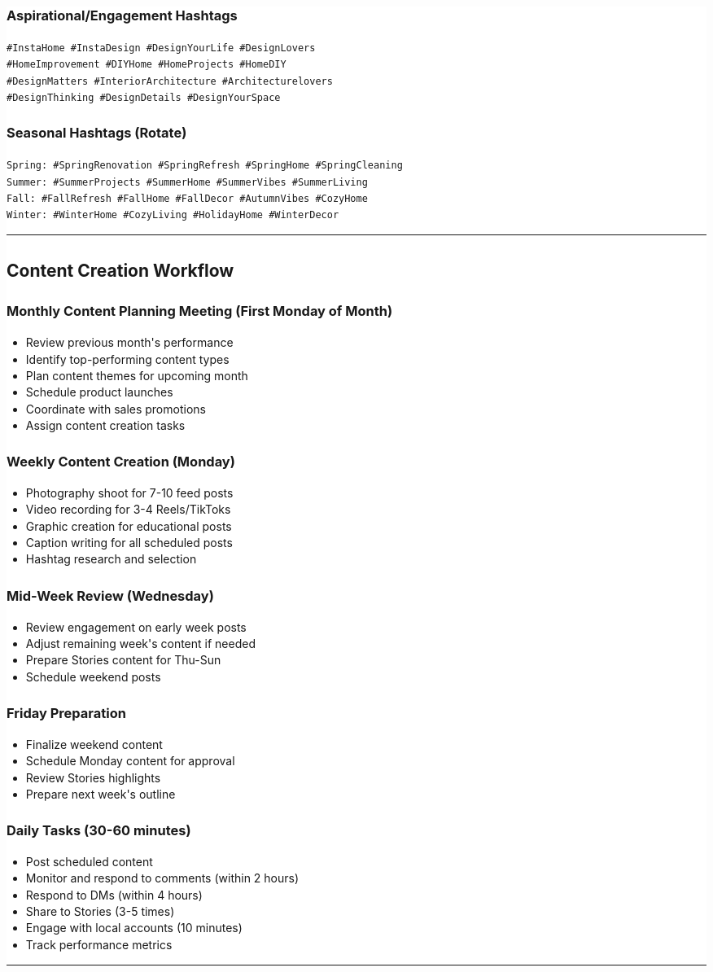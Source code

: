 ### Aspirational/Engagement Hashtags
```
#InstaHome #InstaDesign #DesignYourLife #DesignLovers
#HomeImprovement #DIYHome #HomeProjects #HomeDIY
#DesignMatters #InteriorArchitecture #Architecturelovers
#DesignThinking #DesignDetails #DesignYourSpace
```

### Seasonal Hashtags (Rotate)
```
Spring: #SpringRenovation #SpringRefresh #SpringHome #SpringCleaning
Summer: #SummerProjects #SummerHome #SummerVibes #SummerLiving
Fall: #FallRefresh #FallHome #FallDecor #AutumnVibes #CozyHome
Winter: #WinterHome #CozyLiving #HolidayHome #WinterDecor
```

---

## Content Creation Workflow

### Monthly Content Planning Meeting (First Monday of Month)
- Review previous month's performance
- Identify top-performing content types
- Plan content themes for upcoming month
- Schedule product launches
- Coordinate with sales promotions
- Assign content creation tasks

### Weekly Content Creation (Monday)
- Photography shoot for 7-10 feed posts
- Video recording for 3-4 Reels/TikToks
- Graphic creation for educational posts
- Caption writing for all scheduled posts
- Hashtag research and selection

### Mid-Week Review (Wednesday)
- Review engagement on early week posts
- Adjust remaining week's content if needed
- Prepare Stories content for Thu-Sun
- Schedule weekend posts

### Friday Preparation
- Finalize weekend content
- Schedule Monday content for approval
- Review Stories highlights
- Prepare next week's outline

### Daily Tasks (30-60 minutes)
- Post scheduled content
- Monitor and respond to comments (within 2 hours)
- Respond to DMs (within 4 hours)
- Share to Stories (3-5 times)
- Engage with local accounts (10 minutes)
- Track performance metrics

---